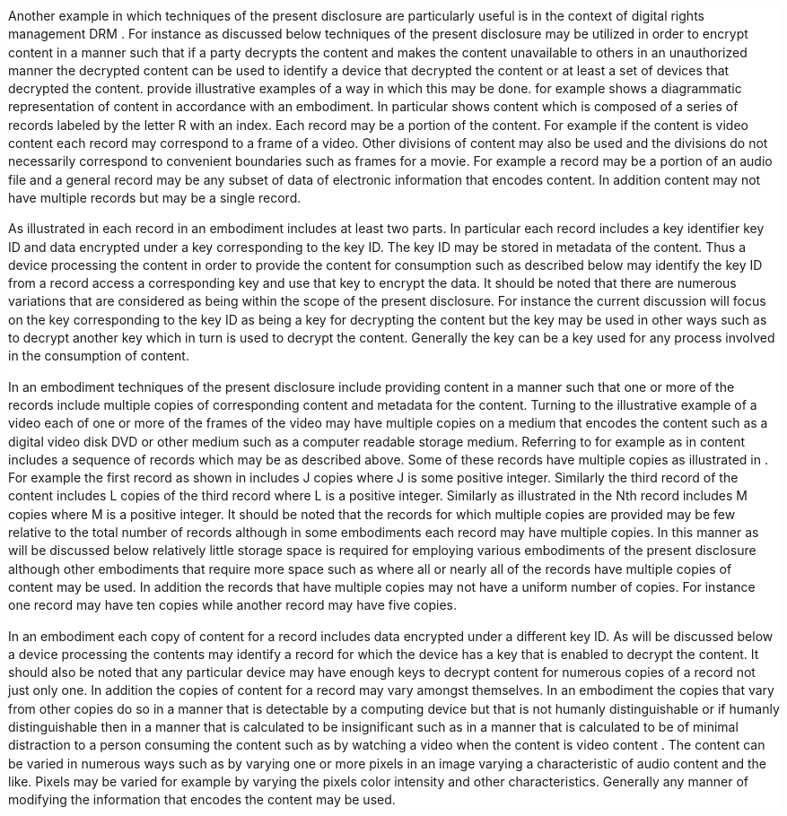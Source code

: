 Another example in which techniques of the present disclosure are particularly useful is in the context of digital rights management DRM . For instance as discussed below techniques of the present disclosure may be utilized in order to encrypt content in a manner such that if a party decrypts the content and makes the content unavailable to others in an unauthorized manner the decrypted content can be used to identify a device that decrypted the content or at least a set of devices that decrypted the content. provide illustrative examples of a way in which this may be done. for example shows a diagrammatic representation of content in accordance with an embodiment. In particular shows content which is composed of a series of records labeled by the letter R with an index. Each record may be a portion of the content. For example if the content is video content each record may correspond to a frame of a video. Other divisions of content may also be used and the divisions do not necessarily correspond to convenient boundaries such as frames for a movie. For example a record may be a portion of an audio file and a general record may be any subset of data of electronic information that encodes content. In addition content may not have multiple records but may be a single record.

As illustrated in each record in an embodiment includes at least two parts. In particular each record includes a key identifier key ID and data encrypted under a key corresponding to the key ID. The key ID may be stored in metadata of the content. Thus a device processing the content in order to provide the content for consumption such as described below may identify the key ID from a record access a corresponding key and use that key to encrypt the data. It should be noted that there are numerous variations that are considered as being within the scope of the present disclosure. For instance the current discussion will focus on the key corresponding to the key ID as being a key for decrypting the content but the key may be used in other ways such as to decrypt another key which in turn is used to decrypt the content. Generally the key can be a key used for any process involved in the consumption of content.

In an embodiment techniques of the present disclosure include providing content in a manner such that one or more of the records include multiple copies of corresponding content and metadata for the content. Turning to the illustrative example of a video each of one or more of the frames of the video may have multiple copies on a medium that encodes the content such as a digital video disk DVD or other medium such as a computer readable storage medium. Referring to for example as in content includes a sequence of records which may be as described above. Some of these records have multiple copies as illustrated in . For example the first record as shown in includes J copies where J is some positive integer. Similarly the third record of the content includes L copies of the third record where L is a positive integer. Similarly as illustrated in the Nth record includes M copies where M is a positive integer. It should be noted that the records for which multiple copies are provided may be few relative to the total number of records although in some embodiments each record may have multiple copies. In this manner as will be discussed below relatively little storage space is required for employing various embodiments of the present disclosure although other embodiments that require more space such as where all or nearly all of the records have multiple copies of content may be used. In addition the records that have multiple copies may not have a uniform number of copies. For instance one record may have ten copies while another record may have five copies.

In an embodiment each copy of content for a record includes data encrypted under a different key ID. As will be discussed below a device processing the contents may identify a record for which the device has a key that is enabled to decrypt the content. It should also be noted that any particular device may have enough keys to decrypt content for numerous copies of a record not just only one. In addition the copies of content for a record may vary amongst themselves. In an embodiment the copies that vary from other copies do so in a manner that is detectable by a computing device but that is not humanly distinguishable or if humanly distinguishable then in a manner that is calculated to be insignificant such as in a manner that is calculated to be of minimal distraction to a person consuming the content such as by watching a video when the content is video content . The content can be varied in numerous ways such as by varying one or more pixels in an image varying a characteristic of audio content and the like. Pixels may be varied for example by varying the pixels color intensity and other characteristics. Generally any manner of modifying the information that encodes the content may be used.
